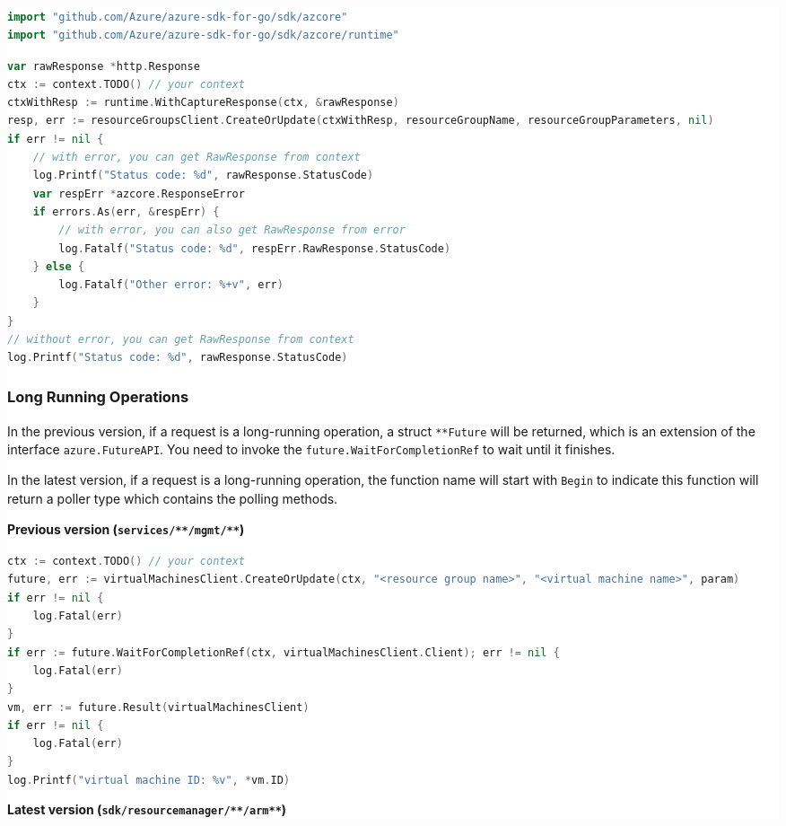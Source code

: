 ```go
import "github.com/Azure/azure-sdk-for-go/sdk/azcore"
import "github.com/Azure/azure-sdk-for-go/sdk/azcore/runtime"
```

```go
var rawResponse *http.Response
ctx := context.TODO() // your context
ctxWithResp := runtime.WithCaptureResponse(ctx, &rawResponse)
resp, err := resourceGroupsClient.CreateOrUpdate(ctxWithResp, resourceGroupName, resourceGroupParameters, nil)
if err != nil {
    // with error, you can get RawResponse from context
    log.Printf("Status code: %d", rawResponse.StatusCode)
    var respErr *azcore.ResponseError
    if errors.As(err, &respErr) {
        // with error, you can also get RawResponse from error
        log.Fatalf("Status code: %d", respErr.RawResponse.StatusCode)
    } else {
        log.Fatalf("Other error: %+v", err)
    }
}
// without error, you can get RawResponse from context
log.Printf("Status code: %d", rawResponse.StatusCode)
```

### Long Running Operations

In the previous version, if a request is a long-running operation, a struct `**Future` will be returned, which is an extension of the interface `azure.FutureAPI`. You need to invoke the `future.WaitForCompletionRef` to wait until it finishes.

In the latest version, if a request is a long-running operation, the function name will start with `Begin` to indicate this function will return a poller type which contains the polling methods.

**Previous version (`services/**/mgmt/**`)**

```go
ctx := context.TODO() // your context
future, err := virtualMachinesClient.CreateOrUpdate(ctx, "<resource group name>", "<virtual machine name>", param)
if err != nil {
    log.Fatal(err)
}
if err := future.WaitForCompletionRef(ctx, virtualMachinesClient.Client); err != nil {
    log.Fatal(err)
}
vm, err := future.Result(virtualMachinesClient)
if err != nil {
    log.Fatal(err)
}
log.Printf("virtual machine ID: %v", *vm.ID)
```

**Latest version (`sdk/resourcemanager/**/arm**`)**
